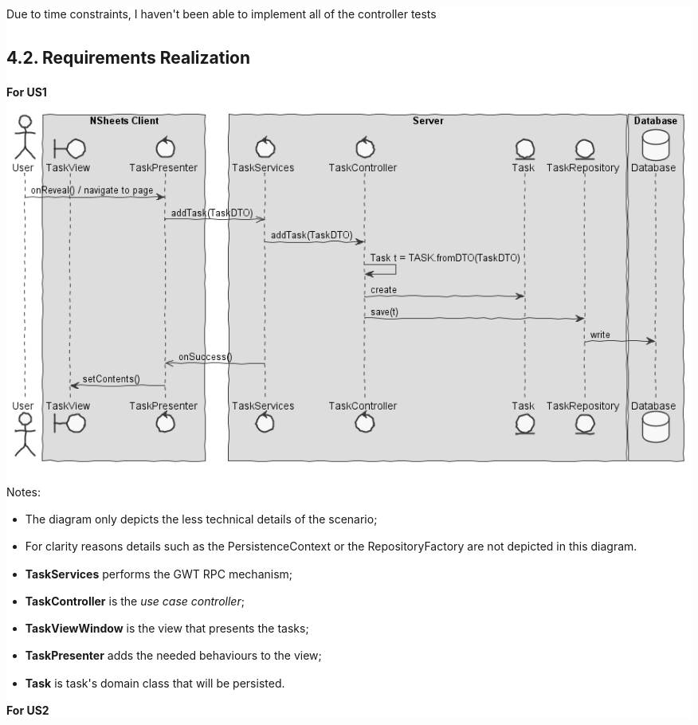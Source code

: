   Due to time constraints, I haven't been able to implement all of the controller tests


## 4.2. Requirements Realization

**For US1**

![SD US1](design1.png)

Notes:  
- The diagram only depicts the less technical details of the scenario;  

- For clarity reasons details such as the PersistenceContext or the RepositoryFactory are not depicted in this diagram.

- **TaskServices** performs the GWT RPC mechanism;

- **TaskController** is the *use case controller*;

- **TaskViewWindow**  is the view that presents the tasks;

- **TaskPresenter** adds the needed behaviours to the view;

- **Task** is task's domain class that will be persisted.

**For US2**
